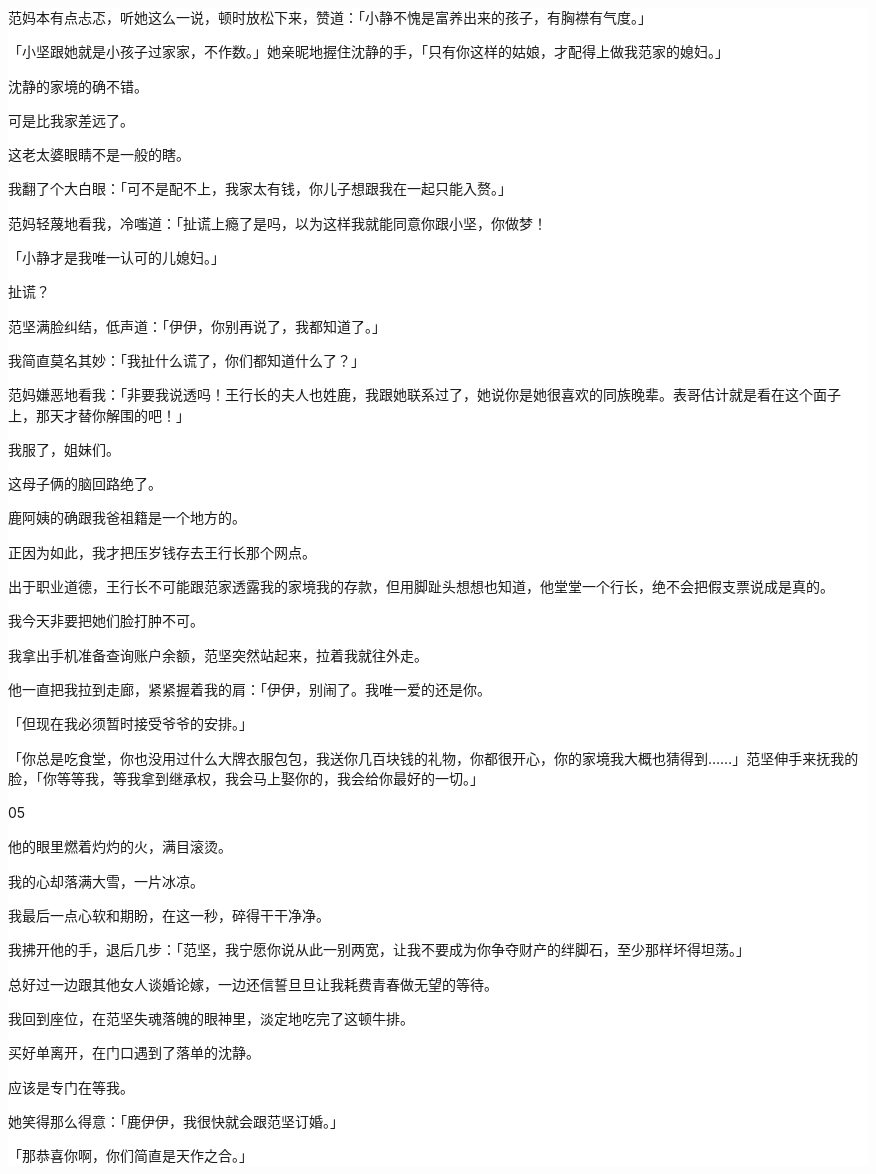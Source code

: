 范妈本有点忐忑，听她这么一说，顿时放松下来，赞道：「小静不愧是富养出来的孩子，有胸襟有气度。」

「小坚跟她就是小孩子过家家，不作数。」她亲昵地握住沈静的手，「只有你这样的姑娘，才配得上做我范家的媳妇。」

沈静的家境的确不错。

可是比我家差远了。

这老太婆眼睛不是一般的瞎。

我翻了个大白眼：「可不是配不上，我家太有钱，你儿子想跟我在一起只能入赘。」

范妈轻蔑地看我，冷嗤道：「扯谎上瘾了是吗，以为这样我就能同意你跟小坚，你做梦！

「小静才是我唯一认可的儿媳妇。」

扯谎？

范坚满脸纠结，低声道：「伊伊，你别再说了，我都知道了。」

我简直莫名其妙：「我扯什么谎了，你们都知道什么了？」

范妈嫌恶地看我：「非要我说透吗！王行长的夫人也姓鹿，我跟她联系过了，她说你是她很喜欢的同族晚辈。表哥估计就是看在这个面子上，那天才替你解围的吧！」

我服了，姐妹们。

这母子俩的脑回路绝了。

鹿阿姨的确跟我爸祖籍是一个地方的。

正因为如此，我才把压岁钱存去王行长那个网点。

出于职业道德，王行长不可能跟范家透露我的家境我的存款，但用脚趾头想想也知道，他堂堂一个行长，绝不会把假支票说成是真的。

我今天非要把她们脸打肿不可。

我拿出手机准备查询账户余额，范坚突然站起来，拉着我就往外走。

他一直把我拉到走廊，紧紧握着我的肩：「伊伊，别闹了。我唯一爱的还是你。

「但现在我必须暂时接受爷爷的安排。」

「你总是吃食堂，你也没用过什么大牌衣服包包，我送你几百块钱的礼物，你都很开心，你的家境我大概也猜得到……」范坚伸手来抚我的脸，「你等等我，等我拿到继承权，我会马上娶你的，我会给你最好的一切。」

05

他的眼里燃着灼灼的火，满目滚烫。

我的心却落满大雪，一片冰凉。

我最后一点心软和期盼，在这一秒，碎得干干净净。

我拂开他的手，退后几步：「范坚，我宁愿你说从此一别两宽，让我不要成为你争夺财产的绊脚石，至少那样坏得坦荡。」

总好过一边跟其他女人谈婚论嫁，一边还信誓旦旦让我耗费青春做无望的等待。

我回到座位，在范坚失魂落魄的眼神里，淡定地吃完了这顿牛排。

买好单离开，在门口遇到了落单的沈静。

应该是专门在等我。

她笑得那么得意：「鹿伊伊，我很快就会跟范坚订婚。」

「那恭喜你啊，你们简直是天作之合。」
